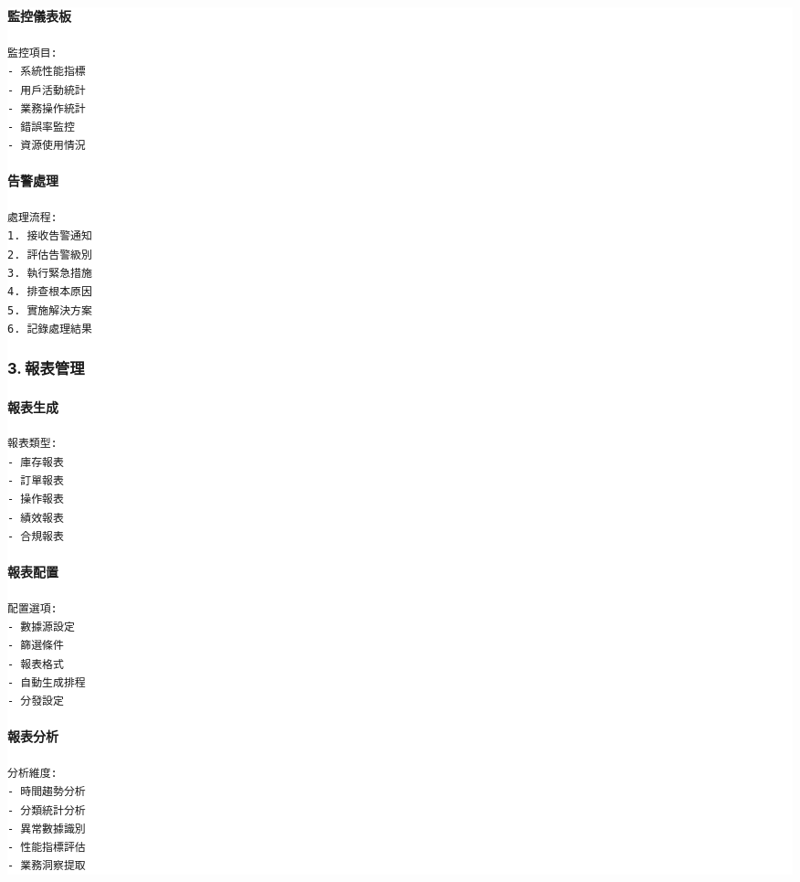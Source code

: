 #### 監控儀表板
```
監控項目:
- 系統性能指標
- 用戶活動統計
- 業務操作統計
- 錯誤率監控
- 資源使用情況
```

#### 告警處理
```
處理流程:
1. 接收告警通知
2. 評估告警級別
3. 執行緊急措施
4. 排查根本原因
5. 實施解決方案
6. 記錄處理結果
```

### 3. 報表管理

#### 報表生成
```
報表類型:
- 庫存報表
- 訂單報表
- 操作報表
- 績效報表
- 合規報表
```

#### 報表配置
```
配置選項:
- 數據源設定
- 篩選條件
- 報表格式
- 自動生成排程
- 分發設定
```

#### 報表分析
```
分析維度:
- 時間趨勢分析
- 分類統計分析
- 異常數據識別
- 性能指標評估
- 業務洞察提取
```
